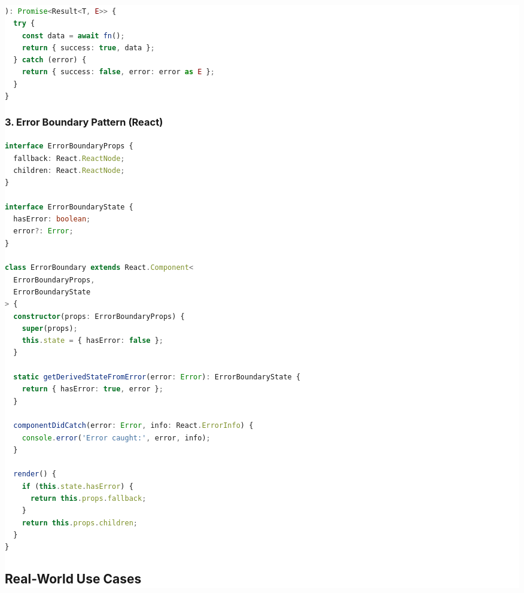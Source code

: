 ```typescript
): Promise<Result<T, E>> {
  try {
    const data = await fn();
    return { success: true, data };
  } catch (error) {
    return { success: false, error: error as E };
  }
}
```

### 3. Error Boundary Pattern (React)

```typescript
interface ErrorBoundaryProps {
  fallback: React.ReactNode;
  children: React.ReactNode;
}

interface ErrorBoundaryState {
  hasError: boolean;
  error?: Error;
}

class ErrorBoundary extends React.Component<
  ErrorBoundaryProps,
  ErrorBoundaryState
> {
  constructor(props: ErrorBoundaryProps) {
    super(props);
    this.state = { hasError: false };
  }

  static getDerivedStateFromError(error: Error): ErrorBoundaryState {
    return { hasError: true, error };
  }

  componentDidCatch(error: Error, info: React.ErrorInfo) {
    console.error('Error caught:', error, info);
  }

  render() {
    if (this.state.hasError) {
      return this.props.fallback;
    }
    return this.props.children;
  }
}
```

## Real-World Use Cases
